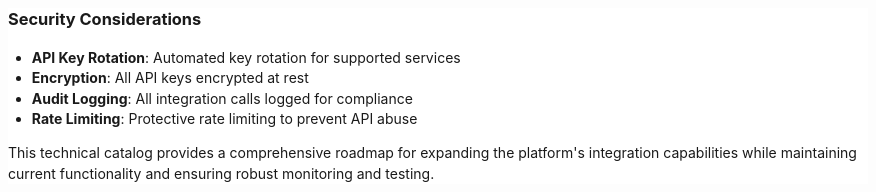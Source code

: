 ```python
```

### **Security Considerations**
- **API Key Rotation**: Automated key rotation for supported services
- **Encryption**: All API keys encrypted at rest
- **Audit Logging**: All integration calls logged for compliance
- **Rate Limiting**: Protective rate limiting to prevent API abuse

This technical catalog provides a comprehensive roadmap for expanding the platform's integration capabilities while maintaining current functionality and ensuring robust monitoring and testing.